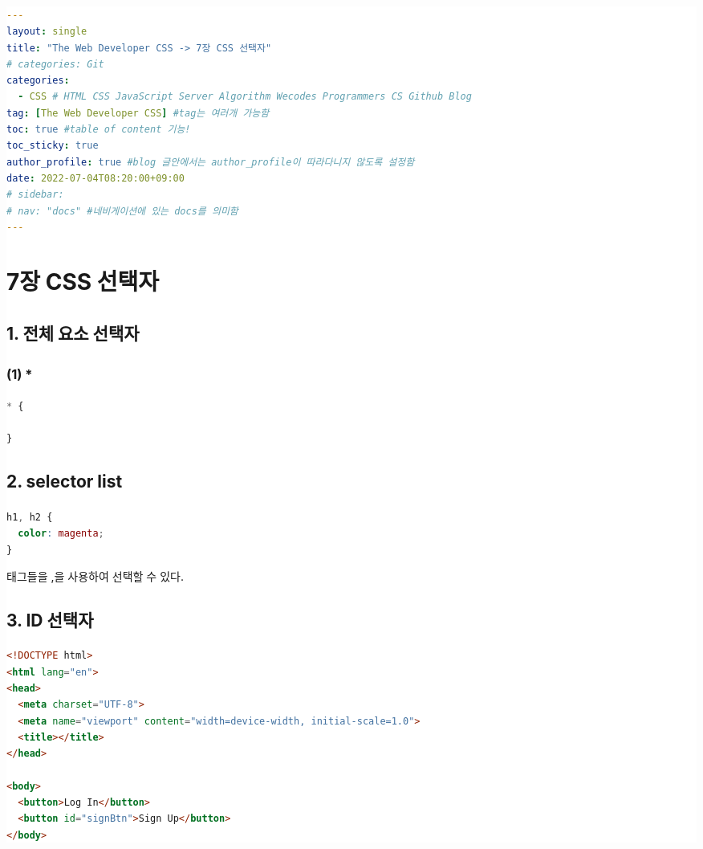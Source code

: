 ```yaml
---
layout: single
title: "The Web Developer CSS -> 7장 CSS 선택자"
# categories: Git
categories:
  - CSS # HTML CSS JavaScript Server Algorithm Wecodes Programmers CS Github Blog
tag: [The Web Developer CSS] #tag는 여러개 가능함
toc: true #table of content 기능!
toc_sticky: true
author_profile: true #blog 글안에서는 author_profile이 따라다니지 않도록 설정함
date: 2022-07-04T08:20:00+09:00
# sidebar:
# nav: "docs" #네비게이션에 있는 docs를 의미함
---
```

# 7장 CSS 선택자
## 1. 전체 요소 선택자
### (1) *
```css
* {

}
```

## 2. selector list
```css
h1, h2 {
  color: magenta;
}
```

태그들을 ,을 사용하여 선택할 수 있다.  

## 3. ID 선택자
```html
<!DOCTYPE html>
<html lang="en">
<head>
  <meta charset="UTF-8">
  <meta name="viewport" content="width=device-width, initial-scale=1.0">
  <title></title>
</head>

<body>
  <button>Log In</button>
  <button id="signBtn">Sign Up</button>
</body>
```
